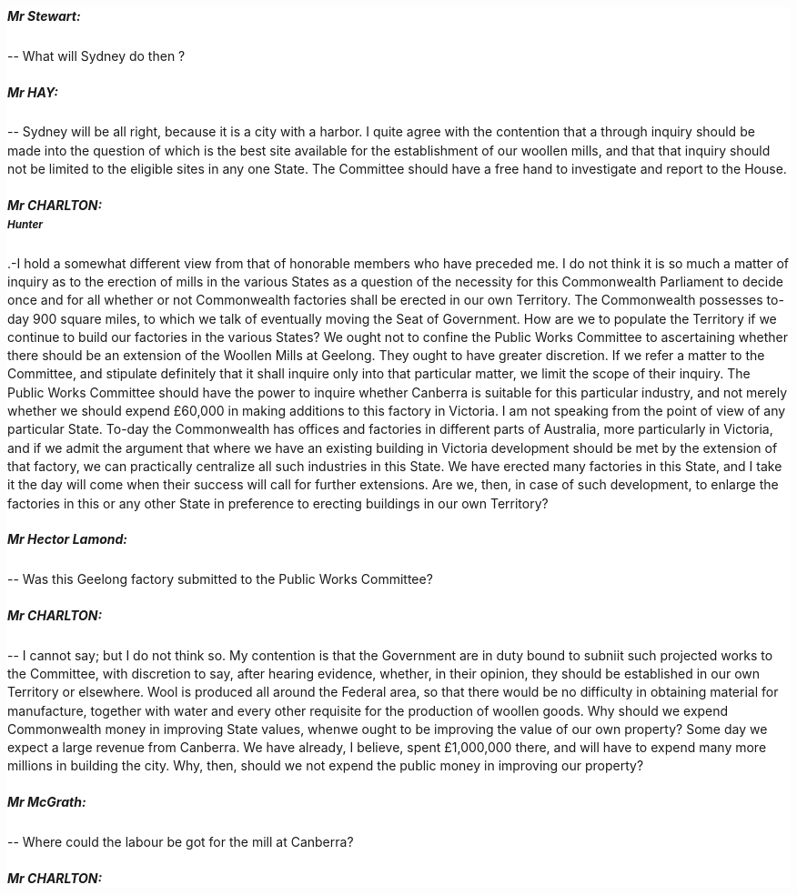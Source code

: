 ##### Mr Stewart:

-- What will Sydney do then ? 

##### Mr HAY:

-- Sydney will be all right, because it is a city with a harbor. I quite agree with the contention that a through inquiry should be made into the question of which is the best site available for the establishment of our woollen mills, and that that inquiry should not be limited to the eligible sites in any one State. The Committee should have a free hand to investigate and report to the House. 

##### Mr CHARLTON:<br><small class="text-muted">Hunter</small>

.-I hold a somewhat different view from that of honorable members who have preceded me. I do not think it is so much a matter of inquiry as to the erection of mills in the various States as a question of the necessity for this Commonwealth Parliament to decide once and for all whether or not Commonwealth factories shall be erected in our own Territory. The Commonwealth possesses to-day 900 square miles, to which we talk of eventually moving the Seat of Government. How are we to populate the Territory if we continue to build our factories in the various States? We ought not to confine the Public Works Committee to ascertaining whether there should be an extension of the Woollen Mills at Geelong. They ought to have greater discretion. If we refer a matter to the Committee, and stipulate definitely that it shall inquire only into that particular matter, we limit the scope of their inquiry. The Public Works Committee should have the power to inquire whether Canberra is suitable for this particular industry, and not merely whether we should expend £60,000 in making additions to this factory in Victoria. I am not speaking from the point of view of any particular State. To-day the Commonwealth has offices and factories in different parts of Australia, more particularly in Victoria, and if we admit the argument that where we have an existing building in Victoria development should be met by the extension of that factory, we can practically centralize all such industries in this State. We have erected many factories in this State, and I take it the day will come when their success will call for further extensions. Are we, then, in case of such development, to enlarge the factories in this or any other State in preference to erecting buildings in our own Territory? 

##### Mr Hector Lamond:

-- Was this Geelong factory submitted to the Public Works Committee? 

##### Mr CHARLTON:

-- I cannot say; but I do not think so. My contention is that the Government are in duty bound to subniit such projected works to the Committee, with discretion to say, after hearing evidence, whether, in their opinion, they should be established in our own Territory or elsewhere. Wool is produced all around the Federal area, so that there would be no difficulty in obtaining material for manufacture, together with water and every other requisite for the production of woollen goods. Why should we expend Commonwealth money in improving State values, whenwe ought to be improving the value of our own property? Some day we expect a large revenue from Canberra. We have already, I believe, spent £1,000,000 there, and will have to expend many more millions in building the city. Why, then, should we not expend the public money in improving our property? 

##### Mr McGrath:

-- Where could the labour be got for the mill at Canberra? 

##### Mr CHARLTON:

